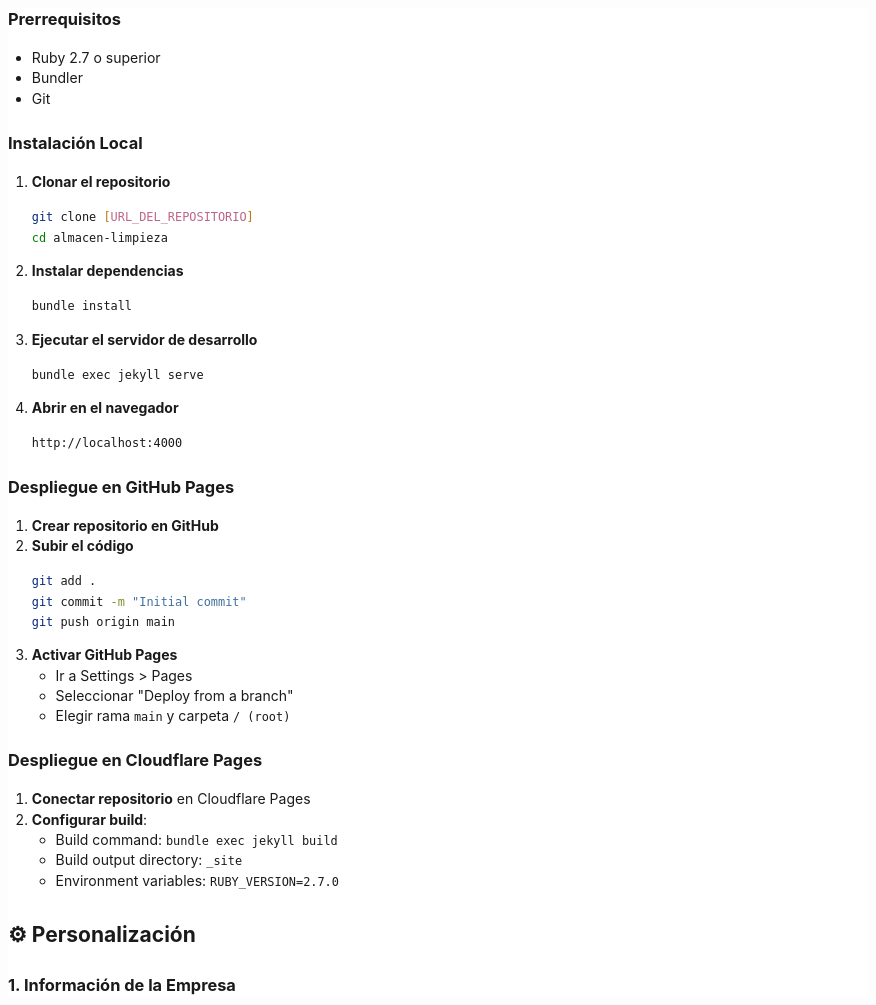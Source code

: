 ### Prerrequisitos

- Ruby 2.7 o superior
- Bundler
- Git

### Instalación Local

1. **Clonar el repositorio**
   ```bash
   git clone [URL_DEL_REPOSITORIO]
   cd almacen-limpieza
   ```

2. **Instalar dependencias**
   ```bash
   bundle install
   ```

3. **Ejecutar el servidor de desarrollo**
   ```bash
   bundle exec jekyll serve
   ```

4. **Abrir en el navegador**
   ```
   http://localhost:4000
   ```

### Despliegue en GitHub Pages

1. **Crear repositorio en GitHub**
2. **Subir el código**
   ```bash
   git add .
   git commit -m "Initial commit"
   git push origin main
   ```
3. **Activar GitHub Pages**
   - Ir a Settings > Pages
   - Seleccionar "Deploy from a branch"
   - Elegir rama `main` y carpeta `/ (root)`

### Despliegue en Cloudflare Pages

1. **Conectar repositorio** en Cloudflare Pages
2. **Configurar build**:
   - Build command: `bundle exec jekyll build`
   - Build output directory: `_site`
   - Environment variables: `RUBY_VERSION=2.7.0`

## ⚙️ Personalización

### 1. Información de la Empresa
